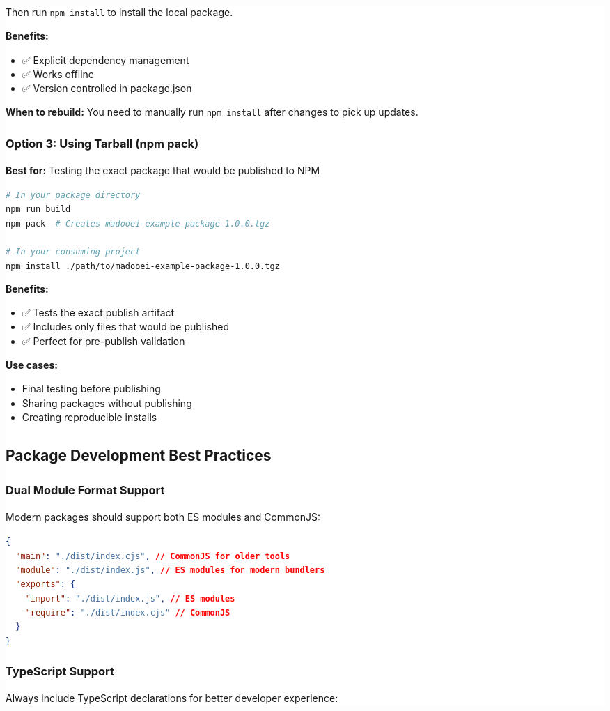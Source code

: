 Then run `npm install` to install the local package.

**Benefits:**

- ✅ Explicit dependency management
- ✅ Works offline
- ✅ Version controlled in package.json

**When to rebuild:**
You need to manually run `npm install` after changes to pick up updates.

### Option 3: Using Tarball (npm pack)

**Best for:** Testing the exact package that would be published to NPM

```bash
# In your package directory
npm run build
npm pack  # Creates madooei-example-package-1.0.0.tgz

# In your consuming project
npm install ./path/to/madooei-example-package-1.0.0.tgz
```

**Benefits:**

- ✅ Tests the exact publish artifact
- ✅ Includes only files that would be published
- ✅ Perfect for pre-publish validation

**Use cases:**

- Final testing before publishing
- Sharing packages without publishing
- Creating reproducible installs

## Package Development Best Practices

### Dual Module Format Support

Modern packages should support both ES modules and CommonJS:

```json
{
  "main": "./dist/index.cjs", // CommonJS for older tools
  "module": "./dist/index.js", // ES modules for modern bundlers
  "exports": {
    "import": "./dist/index.js", // ES modules
    "require": "./dist/index.cjs" // CommonJS
  }
}
```

### TypeScript Support

Always include TypeScript declarations for better developer experience:
